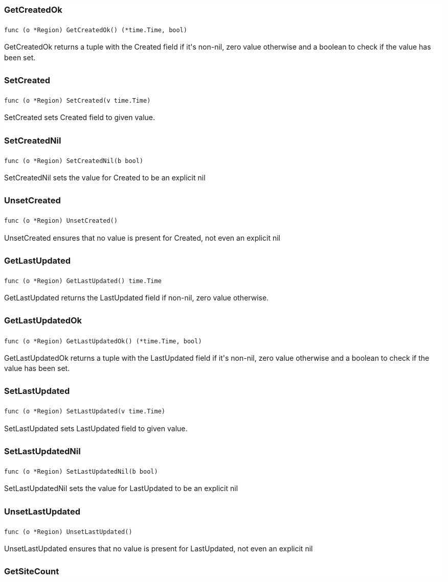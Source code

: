 ### GetCreatedOk

`func (o *Region) GetCreatedOk() (*time.Time, bool)`

GetCreatedOk returns a tuple with the Created field if it's non-nil, zero value otherwise
and a boolean to check if the value has been set.

### SetCreated

`func (o *Region) SetCreated(v time.Time)`

SetCreated sets Created field to given value.


### SetCreatedNil

`func (o *Region) SetCreatedNil(b bool)`

 SetCreatedNil sets the value for Created to be an explicit nil

### UnsetCreated
`func (o *Region) UnsetCreated()`

UnsetCreated ensures that no value is present for Created, not even an explicit nil
### GetLastUpdated

`func (o *Region) GetLastUpdated() time.Time`

GetLastUpdated returns the LastUpdated field if non-nil, zero value otherwise.

### GetLastUpdatedOk

`func (o *Region) GetLastUpdatedOk() (*time.Time, bool)`

GetLastUpdatedOk returns a tuple with the LastUpdated field if it's non-nil, zero value otherwise
and a boolean to check if the value has been set.

### SetLastUpdated

`func (o *Region) SetLastUpdated(v time.Time)`

SetLastUpdated sets LastUpdated field to given value.


### SetLastUpdatedNil

`func (o *Region) SetLastUpdatedNil(b bool)`

 SetLastUpdatedNil sets the value for LastUpdated to be an explicit nil

### UnsetLastUpdated
`func (o *Region) UnsetLastUpdated()`

UnsetLastUpdated ensures that no value is present for LastUpdated, not even an explicit nil
### GetSiteCount

